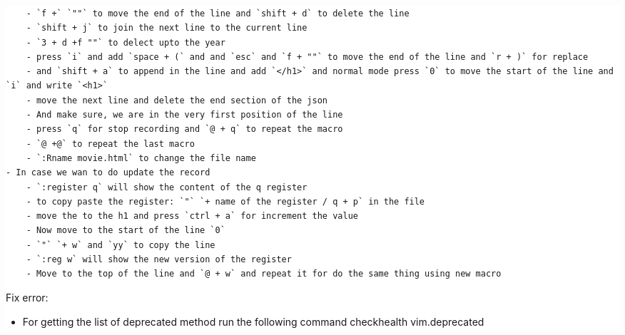         - `f +` `""` to move the end of the line and `shift + d` to delete the line
        - `shift + j` to join the next line to the current line
        - `3 + d +f ""` to delect upto the year
        - press `i` and add `space + (` and and `esc` and `f + ""` to move the end of the line and `r + )` for replace 
        - and `shift + a` to append in the line and add `</h1>` and normal mode press `0` to move the start of the line and `i` and write `<h1>`
        - move the next line and delete the end section of the json
        - And make sure, we are in the very first position of the line
        - press `q` for stop recording and `@ + q` to repeat the macro
        - `@ +@` to repeat the last macro
        - `:Rname movie.html` to change the file name
    - In case we wan to do update the record
        - `:register q` will show the content of the q register
        - to copy paste the register: `"` `+ name of the register / q + p` in the file 
        - move the to the h1 and press `ctrl + a` for increment the value
        - Now move to the start of the line `0` 
        - `"` `+ w` and `yy` to copy the line
        - `:reg w` will show the new version of the register
        - Move to the top of the line and `@ + w` and repeat it for do the same thing using new macro



Fix error:

- For getting the list of deprecated method run the following command
    checkhealth vim.deprecated

